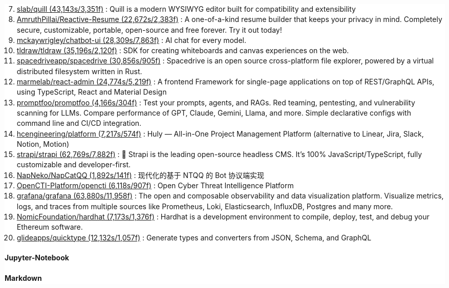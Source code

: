 7. [slab/quill (43,143s/3,351f)](https://github.com/slab/quill) : Quill is a modern WYSIWYG editor built for compatibility and extensibility
8. [AmruthPillai/Reactive-Resume (22,672s/2,383f)](https://github.com/AmruthPillai/Reactive-Resume) : A one-of-a-kind resume builder that keeps your privacy in mind. Completely secure, customizable, portable, open-source and free forever. Try it out today!
9. [mckaywrigley/chatbot-ui (28,309s/7,863f)](https://github.com/mckaywrigley/chatbot-ui) : AI chat for every model.
10. [tldraw/tldraw (35,196s/2,120f)](https://github.com/tldraw/tldraw) : SDK for creating whiteboards and canvas experiences on the web.
11. [spacedriveapp/spacedrive (30,856s/905f)](https://github.com/spacedriveapp/spacedrive) : Spacedrive is an open source cross-platform file explorer, powered by a virtual distributed filesystem written in Rust.
12. [marmelab/react-admin (24,774s/5,219f)](https://github.com/marmelab/react-admin) : A frontend Framework for single-page applications on top of REST/GraphQL APIs, using TypeScript, React and Material Design
13. [promptfoo/promptfoo (4,166s/304f)](https://github.com/promptfoo/promptfoo) : Test your prompts, agents, and RAGs. Red teaming, pentesting, and vulnerability scanning for LLMs. Compare performance of GPT, Claude, Gemini, Llama, and more. Simple declarative configs with command line and CI/CD integration.
14. [hcengineering/platform (7,217s/574f)](https://github.com/hcengineering/platform) : Huly — All-in-One Project Management Platform (alternative to Linear, Jira, Slack, Notion, Motion)
15. [strapi/strapi (62,769s/7,882f)](https://github.com/strapi/strapi) : 🚀 Strapi is the leading open-source headless CMS. It’s 100% JavaScript/TypeScript, fully customizable and developer-first.
16. [NapNeko/NapCatQQ (1,892s/141f)](https://github.com/NapNeko/NapCatQQ) : 现代化的基于 NTQQ 的 Bot 协议端实现
17. [OpenCTI-Platform/opencti (6,118s/907f)](https://github.com/OpenCTI-Platform/opencti) : Open Cyber Threat Intelligence Platform
18. [grafana/grafana (63,880s/11,958f)](https://github.com/grafana/grafana) : The open and composable observability and data visualization platform. Visualize metrics, logs, and traces from multiple sources like Prometheus, Loki, Elasticsearch, InfluxDB, Postgres and many more.
19. [NomicFoundation/hardhat (7,173s/1,376f)](https://github.com/NomicFoundation/hardhat) : Hardhat is a development environment to compile, deploy, test, and debug your Ethereum software.
20. [glideapps/quicktype (12,132s/1,057f)](https://github.com/glideapps/quicktype) : Generate types and converters from JSON, Schema, and GraphQL

#### Jupyter-Notebook

#### Markdown

